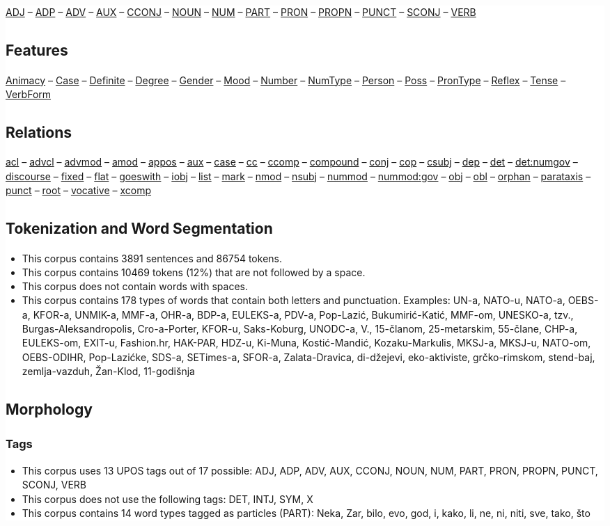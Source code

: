 [ADJ](sr-pos-ADJ.html) – [ADP](sr-pos-ADP.html) – [ADV](sr-pos-ADV.html) – [AUX](sr-pos-AUX.html) – [CCONJ](sr-pos-CCONJ.html) – [NOUN](sr-pos-NOUN.html) – [NUM](sr-pos-NUM.html) – [PART](sr-pos-PART.html) – [PRON](sr-pos-PRON.html) – [PROPN](sr-pos-PROPN.html) – [PUNCT](sr-pos-PUNCT.html) – [SCONJ](sr-pos-SCONJ.html) – [VERB](sr-pos-VERB.html)

## Features

[Animacy](sr-feat-Animacy.html) – [Case](sr-feat-Case.html) – [Definite](sr-feat-Definite.html) – [Degree](sr-feat-Degree.html) – [Gender](sr-feat-Gender.html) – [Mood](sr-feat-Mood.html) – [Number](sr-feat-Number.html) – [NumType](sr-feat-NumType.html) – [Person](sr-feat-Person.html) – [Poss](sr-feat-Poss.html) – [PronType](sr-feat-PronType.html) – [Reflex](sr-feat-Reflex.html) – [Tense](sr-feat-Tense.html) – [VerbForm](sr-feat-VerbForm.html)

## Relations

[acl](sr-dep-acl.html) – [advcl](sr-dep-advcl.html) – [advmod](sr-dep-advmod.html) – [amod](sr-dep-amod.html) – [appos](sr-dep-appos.html) – [aux](sr-dep-aux.html) – [case](sr-dep-case.html) – [cc](sr-dep-cc.html) – [ccomp](sr-dep-ccomp.html) – [compound](sr-dep-compound.html) – [conj](sr-dep-conj.html) – [cop](sr-dep-cop.html) – [csubj](sr-dep-csubj.html) – [dep](sr-dep-dep.html) – [det](sr-dep-det.html) – [det:numgov](sr-dep-det-numgov.html) – [discourse](sr-dep-discourse.html) – [fixed](sr-dep-fixed.html) – [flat](sr-dep-flat.html) – [goeswith](sr-dep-goeswith.html) – [iobj](sr-dep-iobj.html) – [list](sr-dep-list.html) – [mark](sr-dep-mark.html) – [nmod](sr-dep-nmod.html) – [nsubj](sr-dep-nsubj.html) – [nummod](sr-dep-nummod.html) – [nummod:gov](sr-dep-nummod-gov.html) – [obj](sr-dep-obj.html) – [obl](sr-dep-obl.html) – [orphan](sr-dep-orphan.html) – [parataxis](sr-dep-parataxis.html) – [punct](sr-dep-punct.html) – [root](sr-dep-root.html) – [vocative](sr-dep-vocative.html) – [xcomp](sr-dep-xcomp.html)

<h2>Tokenization and Word Segmentation</h2>

<ul>
<li>This corpus contains 3891 sentences and 86754 tokens.</li>
<li>This corpus contains 10469 tokens (12%) that are not followed by a space.</li>
<li>This corpus does not contain words with spaces.</li>
<li>This corpus contains 178 types of words that contain both letters and punctuation. Examples: UN-a, NATO-u, NATO-a, OEBS-a, KFOR-a, UNMIK-a, MMF-a, OHR-a, BDP-a, EULEKS-a, PDV-a, Pop-Lazić, Bukumirić-Katić, MMF-om, UNESKO-a, tzv., Burgas-Aleksandropolis, Cro-a-Porter, KFOR-u, Saks-Koburg, UNODC-a, V., 15-članom, 25-metarskim, 55-člane, CHP-a, EULEKS-om, EXIT-u, Fashion.hr, HAK-PAR, HDZ-u, Ki-Muna, Kostić-Mandić, Kozaku-Markulis, MKSJ-a, MKSJ-u, NATO-om, OEBS-ODIHR, Pop-Lazićke, SDS-a, SETimes-a, SFOR-a, Zalata-Dravica, di-džejevi, eko-aktiviste, grčko-rimskom, stend-baj, zemlja-vazduh, Žan-Klod, 11-godišnja</li>
</ul>

<h2>Morphology</h2>

<h3>Tags</h3>

<ul>
<li>This corpus uses 13 UPOS tags out of 17 possible: <a>ADJ</a>, <a>ADP</a>, <a>ADV</a>, <a>AUX</a>, <a>CCONJ</a>, <a>NOUN</a>, <a>NUM</a>, <a>PART</a>, <a>PRON</a>, <a>PROPN</a>, <a>PUNCT</a>, <a>SCONJ</a>, <a>VERB</a></li>
<li>This corpus does not use the following tags: DET, INTJ, SYM, X</li>
<li>This corpus contains 14 word types tagged as particles (PART): Neka, Zar, bilo, evo, god, i, kako, li, ne, ni, niti, sve, tako, što</li>
</ul>
